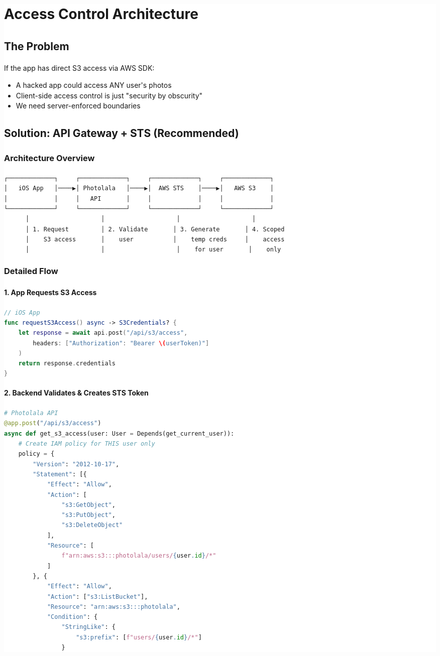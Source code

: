 # Access Control Architecture

## The Problem

If the app has direct S3 access via AWS SDK:
- A hacked app could access ANY user's photos
- Client-side access control is just "security by obscurity"
- We need server-enforced boundaries

## Solution: API Gateway + STS (Recommended)

### Architecture Overview
```
┌─────────────┐     ┌─────────────┐     ┌─────────────┐     ┌─────────────┐
│   iOS App   │────▶│ Photolala   │────▶│  AWS STS    │────▶│   AWS S3    │
│             │     │   API       │     │             │     │             │
└─────────────┘     └─────────────┘     └─────────────┘     └─────────────┘
      │                    │                    │                    │
      │ 1. Request         │ 2. Validate       │ 3. Generate       │ 4. Scoped
      │    S3 access       │    user           │    temp creds     │    access
      │                    │                    │    for user       │    only
```

### Detailed Flow

#### 1. App Requests S3 Access
```swift
// iOS App
func requestS3Access() async -> S3Credentials? {
    let response = await api.post("/api/s3/access", 
        headers: ["Authorization": "Bearer \(userToken)"]
    )
    return response.credentials
}
```

#### 2. Backend Validates & Creates STS Token
```python
# Photolala API
@app.post("/api/s3/access")
async def get_s3_access(user: User = Depends(get_current_user)):
    # Create IAM policy for THIS user only
    policy = {
        "Version": "2012-10-17",
        "Statement": [{
            "Effect": "Allow",
            "Action": [
                "s3:GetObject",
                "s3:PutObject",
                "s3:DeleteObject"
            ],
            "Resource": [
                f"arn:aws:s3:::photolala/users/{user.id}/*"
            ]
        }, {
            "Effect": "Allow",
            "Action": ["s3:ListBucket"],
            "Resource": "arn:aws:s3:::photolala",
            "Condition": {
                "StringLike": {
                    "s3:prefix": [f"users/{user.id}/*"]
                }
```